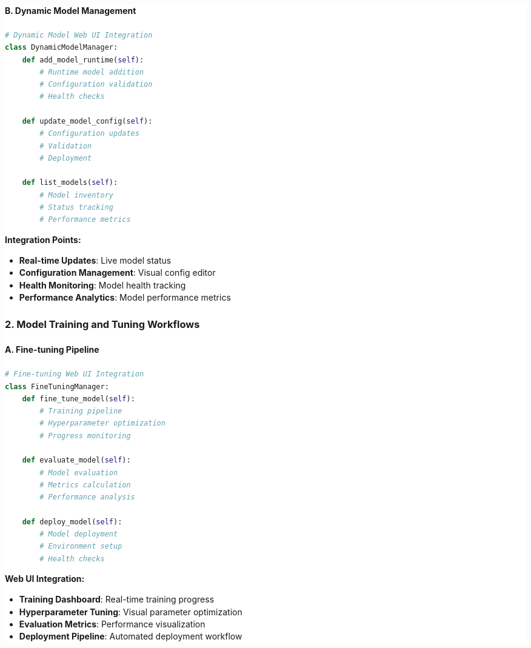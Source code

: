 #### **B. Dynamic Model Management**
```python
# Dynamic Model Web UI Integration
class DynamicModelManager:
    def add_model_runtime(self):
        # Runtime model addition
        # Configuration validation
        # Health checks
        
    def update_model_config(self):
        # Configuration updates
        # Validation
        # Deployment
        
    def list_models(self):
        # Model inventory
        # Status tracking
        # Performance metrics
```

**Integration Points:**
- **Real-time Updates**: Live model status
- **Configuration Management**: Visual config editor
- **Health Monitoring**: Model health tracking
- **Performance Analytics**: Model performance metrics

### **2. Model Training and Tuning Workflows**

#### **A. Fine-tuning Pipeline**
```python
# Fine-tuning Web UI Integration
class FineTuningManager:
    def fine_tune_model(self):
        # Training pipeline
        # Hyperparameter optimization
        # Progress monitoring
        
    def evaluate_model(self):
        # Model evaluation
        # Metrics calculation
        # Performance analysis
        
    def deploy_model(self):
        # Model deployment
        # Environment setup
        # Health checks
```

**Web UI Integration:**
- **Training Dashboard**: Real-time training progress
- **Hyperparameter Tuning**: Visual parameter optimization
- **Evaluation Metrics**: Performance visualization
- **Deployment Pipeline**: Automated deployment workflow
